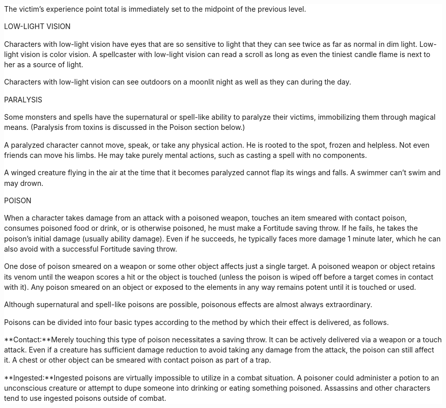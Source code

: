 The victim’s experience point total is immediately set to the midpoint of the previous level.





LOW-LIGHT VISION

Characters with low-light vision have eyes that are so sensitive to light that they can see twice as far as normal in dim light. Low-light vision is color vision. A spellcaster with low-light vision can read a scroll as long as even the tiniest candle flame is next to her as a source of light.

Characters with low-light vision can see outdoors on a moonlit night as well as they can during the day.





PARALYSIS

Some monsters and spells have the supernatural or spell-like ability to paralyze their victims, immobilizing them through magical means. (Paralysis from toxins is discussed in the Poison section below.)

A paralyzed character cannot move, speak, or take any physical action. He is rooted to the spot, frozen and helpless. Not even friends can move his limbs. He may take purely mental actions, such as casting a spell with no components.

A winged creature flying in the air at the time that it becomes paralyzed cannot flap its wings and falls. A swimmer can’t swim and may drown.





POISON

When a character takes damage from an attack with a poisoned weapon, touches an item smeared with contact poison, consumes poisoned food or drink, or is otherwise poisoned, he must make a Fortitude saving throw. If he fails, he takes the poison’s initial damage (usually ability damage). Even if he succeeds, he typically faces more damage 1 minute later, which he can also avoid with a successful Fortitude saving throw.

One dose of poison smeared on a weapon or some other object affects just a single target. A poisoned weapon or object retains its venom until the weapon scores a hit or the object is touched (unless the poison is wiped off before a target comes in contact with it). Any poison smeared on an object or exposed to the elements in any way remains potent until it is touched or used.

Although supernatural and spell-like poisons are possible, poisonous effects are almost always extraordinary.

Poisons can be divided into four basic types according to the method by which their effect is delivered, as follows.

**Contact:**Merely touching this type of poison necessitates a saving throw. It can be actively delivered via a weapon or a touch attack. Even if a creature has sufficient damage reduction to avoid taking any damage from the attack, the poison can still affect it. A chest or other object can be smeared with contact poison as part of a trap.

**Ingested:**Ingested poisons are virtually impossible to utilize in a combat situation. A poisoner could administer a potion to an unconscious creature or attempt to dupe someone into drinking or eating something poisoned. Assassins and other characters tend to use ingested poisons outside of combat.
